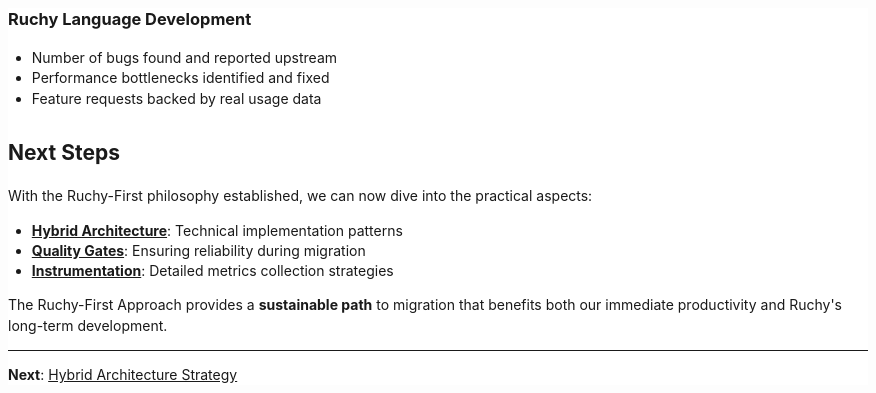 ### Ruchy Language Development
- Number of bugs found and reported upstream
- Performance bottlenecks identified and fixed
- Feature requests backed by real usage data

## Next Steps

With the Ruchy-First philosophy established, we can now dive into the practical aspects:

- **[Hybrid Architecture](ch01-02-hybrid-architecture.md)**: Technical implementation patterns
- **[Quality Gates](ch01-03-quality-gates.md)**: Ensuring reliability during migration
- **[Instrumentation](ch02-00-instrumentation.md)**: Detailed metrics collection strategies

The Ruchy-First Approach provides a **sustainable path** to migration that benefits both our immediate productivity and Ruchy's long-term development.

---

**Next**: [Hybrid Architecture Strategy](ch01-02-hybrid-architecture.md)